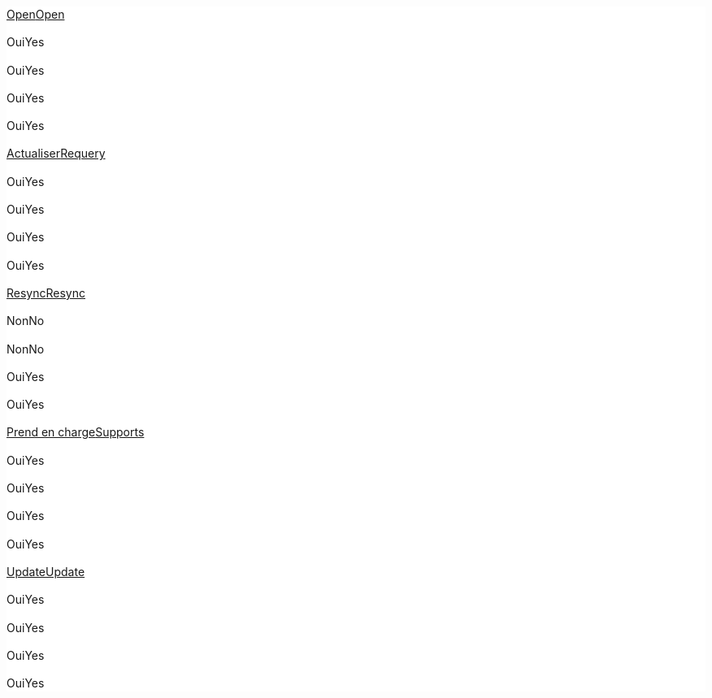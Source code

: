 <tr class="odd">
<td><p><span data-ttu-id="1f4d9-444"><a href="open-method-ado-recordset.md">Open</a></span><span class="sxs-lookup"><span data-stu-id="1f4d9-444"><a href="open-method-ado-recordset.md">Open</a></span></span></p></td>
<td><p><span data-ttu-id="1f4d9-445">Oui</span><span class="sxs-lookup"><span data-stu-id="1f4d9-445">Yes</span></span></p></td>
<td><p><span data-ttu-id="1f4d9-446">Oui</span><span class="sxs-lookup"><span data-stu-id="1f4d9-446">Yes</span></span></p></td>
<td><p><span data-ttu-id="1f4d9-447">Oui</span><span class="sxs-lookup"><span data-stu-id="1f4d9-447">Yes</span></span></p></td>
<td><p><span data-ttu-id="1f4d9-448">Oui</span><span class="sxs-lookup"><span data-stu-id="1f4d9-448">Yes</span></span></p></td>
</tr>
<tr class="even">
<td><p><span data-ttu-id="1f4d9-449"><a href="requery-method-ado.md">Actualiser</a></span><span class="sxs-lookup"><span data-stu-id="1f4d9-449"><a href="requery-method-ado.md">Requery</a></span></span></p></td>
<td><p><span data-ttu-id="1f4d9-450">Oui</span><span class="sxs-lookup"><span data-stu-id="1f4d9-450">Yes</span></span></p></td>
<td><p><span data-ttu-id="1f4d9-451">Oui</span><span class="sxs-lookup"><span data-stu-id="1f4d9-451">Yes</span></span></p></td>
<td><p><span data-ttu-id="1f4d9-452">Oui</span><span class="sxs-lookup"><span data-stu-id="1f4d9-452">Yes</span></span></p></td>
<td><p><span data-ttu-id="1f4d9-453">Oui</span><span class="sxs-lookup"><span data-stu-id="1f4d9-453">Yes</span></span></p></td>
</tr>
<tr class="odd">
<td><p><span data-ttu-id="1f4d9-454"><a href="resync-method-ado.md">Resync</a></span><span class="sxs-lookup"><span data-stu-id="1f4d9-454"><a href="resync-method-ado.md">Resync</a></span></span></p></td>
<td><p><span data-ttu-id="1f4d9-455">Non</span><span class="sxs-lookup"><span data-stu-id="1f4d9-455">No</span></span></p></td>
<td><p><span data-ttu-id="1f4d9-456">Non</span><span class="sxs-lookup"><span data-stu-id="1f4d9-456">No</span></span></p></td>
<td><p><span data-ttu-id="1f4d9-457">Oui</span><span class="sxs-lookup"><span data-stu-id="1f4d9-457">Yes</span></span></p></td>
<td><p><span data-ttu-id="1f4d9-458">Oui</span><span class="sxs-lookup"><span data-stu-id="1f4d9-458">Yes</span></span></p></td>
</tr>
<tr class="even">
<td><p><span data-ttu-id="1f4d9-459"><a href="supports-method-ado.md">Prend en charge</a></span><span class="sxs-lookup"><span data-stu-id="1f4d9-459"><a href="supports-method-ado.md">Supports</a></span></span></p></td>
<td><p><span data-ttu-id="1f4d9-460">Oui</span><span class="sxs-lookup"><span data-stu-id="1f4d9-460">Yes</span></span></p></td>
<td><p><span data-ttu-id="1f4d9-461">Oui</span><span class="sxs-lookup"><span data-stu-id="1f4d9-461">Yes</span></span></p></td>
<td><p><span data-ttu-id="1f4d9-462">Oui</span><span class="sxs-lookup"><span data-stu-id="1f4d9-462">Yes</span></span></p></td>
<td><p><span data-ttu-id="1f4d9-463">Oui</span><span class="sxs-lookup"><span data-stu-id="1f4d9-463">Yes</span></span></p></td>
</tr>
<tr class="odd">
<td><p><span data-ttu-id="1f4d9-464"><a href="update-method-ado.md">Update</a></span><span class="sxs-lookup"><span data-stu-id="1f4d9-464"><a href="update-method-ado.md">Update</a></span></span></p></td>
<td><p><span data-ttu-id="1f4d9-465">Oui</span><span class="sxs-lookup"><span data-stu-id="1f4d9-465">Yes</span></span></p></td>
<td><p><span data-ttu-id="1f4d9-466">Oui</span><span class="sxs-lookup"><span data-stu-id="1f4d9-466">Yes</span></span></p></td>
<td><p><span data-ttu-id="1f4d9-467">Oui</span><span class="sxs-lookup"><span data-stu-id="1f4d9-467">Yes</span></span></p></td>
<td><p><span data-ttu-id="1f4d9-468">Oui</span><span class="sxs-lookup"><span data-stu-id="1f4d9-468">Yes</span></span></p></td>